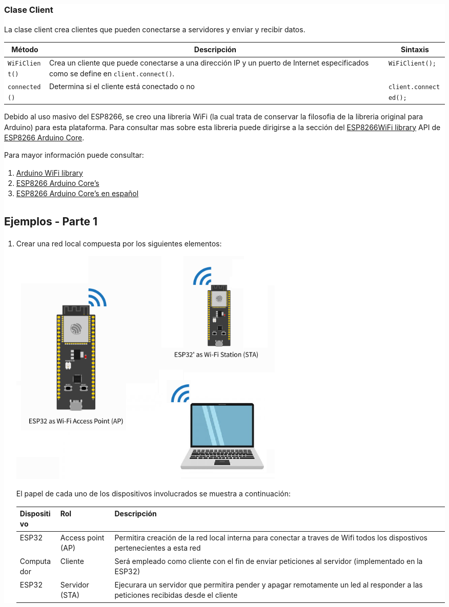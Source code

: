 ### Clase Client

La clase client crea clientes que pueden conectarse a servidores y enviar y recibir datos.

|Método|Descripción|Sintaxis|
|---|---|---|
|```WiFiClient()```|Crea un cliente que puede conectarse a una dirección IP y un puerto de Internet especificados como se define en ```client.connect()```.|```WiFiClient();```|
|```connected()```|Determina si el cliente está conectado o no |```client.connected();```|

Debido al uso masivo del ESP8266, se creo una libreria WiFi (la cual trata de conservar la filosofia de la libreria original para Arduino) para esta plataforma. Para consultar mas sobre esta libreria puede dirigirse a la sección del [ESP8266WiFi library](https://arduino-esp8266.readthedocs.io/en/latest/esp8266wifi/readme.html) API de [ESP8266 Arduino Core](https://arduino-esp8266.readthedocs.io/en/latest/index.html).

Para mayor información puede consultar:
1. [Arduino WiFi library](https://www.arduino.cc/en/Reference/WiFi)
2. [ESP8266 Arduino Core’s](https://arduino-esp8266.readthedocs.io/en/latest/index.html)
3. [ESP8266 Arduino Core’s en español](https://esp8266-arduino-spanish.readthedocs.io/es/latest/#)

## Ejemplos - Parte 1

1. Crear una red local compuesta por los siguientes elementos:

   ![red_ESP32](ejemplo1/net_esp32AP.png)

   El papel de cada uno de los dispositivos involucrados se muestra a continuación:

   |Dispositivo | Rol|Descripción|
   |---|---|---|
   |ESP32 |Access point (AP)|Permitira creación de la red local interna para conectar a traves de Wifi todos los dispostivos pertenecientes a esta red|
   |Computador |Cliente|Será empleado como cliente con el fin de enviar peticiones al servidor (implementado en la ESP32)|
   |ESP32|Servidor (STA)| Ejecurara un servidor que permitira pender y apagar remotamente un led al responder a las peticiones recibidas desde el cliente|
